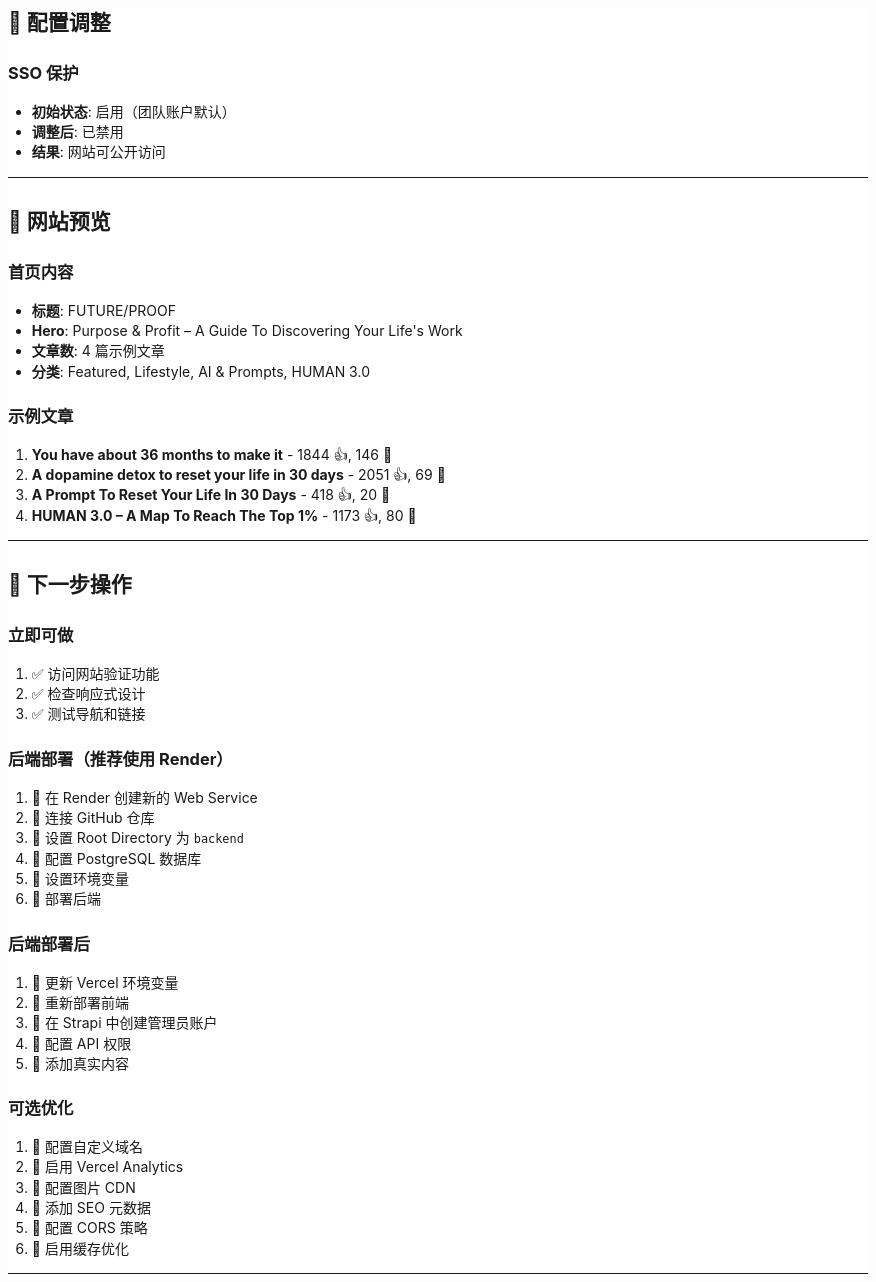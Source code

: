 ## 🔧 配置调整

### SSO 保护
- **初始状态**: 启用（团队账户默认）
- **调整后**: 已禁用
- **结果**: 网站可公开访问

---

## 📱 网站预览

### 首页内容
- **标题**: FUTURE/PROOF
- **Hero**: Purpose & Profit – A Guide To Discovering Your Life's Work
- **文章数**: 4 篇示例文章
- **分类**: Featured, Lifestyle, AI & Prompts, HUMAN 3.0

### 示例文章
1. **You have about 36 months to make it** - 1844 👍, 146 💬
2. **A dopamine detox to reset your life in 30 days** - 2051 👍, 69 💬
3. **A Prompt To Reset Your Life In 30 Days** - 418 👍, 20 💬
4. **HUMAN 3.0 – A Map To Reach The Top 1%** - 1173 👍, 80 💬

---

## 📝 下一步操作

### 立即可做
1. ✅ 访问网站验证功能
2. ✅ 检查响应式设计
3. ✅ 测试导航和链接

### 后端部署（推荐使用 Render）
1. 🔲 在 Render 创建新的 Web Service
2. 🔲 连接 GitHub 仓库
3. 🔲 设置 Root Directory 为 `backend`
4. 🔲 配置 PostgreSQL 数据库
5. 🔲 设置环境变量
6. 🔲 部署后端

### 后端部署后
1. 🔲 更新 Vercel 环境变量
2. 🔲 重新部署前端
3. 🔲 在 Strapi 中创建管理员账户
4. 🔲 配置 API 权限
5. 🔲 添加真实内容

### 可选优化
1. 🔲 配置自定义域名
2. 🔲 启用 Vercel Analytics
3. 🔲 配置图片 CDN
4. 🔲 添加 SEO 元数据
5. 🔲 配置 CORS 策略
6. 🔲 启用缓存优化

---